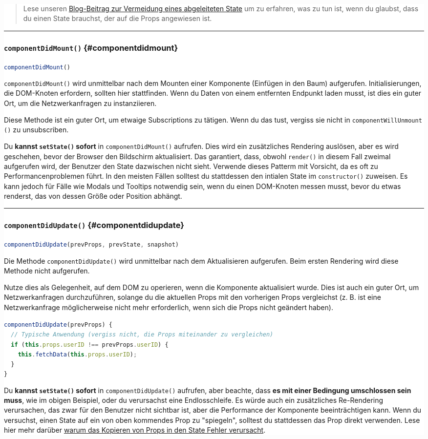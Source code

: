 >Lese unseren [Blog-Beitrag zur Vermeidung eines abgeleiteten State](/blog/2018/06/07/you-probably-dont-need-derived-state.html) um zu erfahren, was zu tun ist, wenn du glaubst, dass du einen State brauchst, der auf die Props angewiesen ist.


* * *

### `componentDidMount()` {#componentdidmount}

```javascript
componentDidMount()
```

`componentDidMount()` wird unmittelbar nach dem Mounten einer Komponente (Einfügen in den Baum) aufgerufen. Initialisierungen, die DOM-Knoten erfordern, sollten hier stattfinden. Wenn du Daten von einem entfernten Endpunkt laden musst, ist dies ein guter Ort, um die Netzwerkanfragen zu instanziieren.

Diese Methode ist ein guter Ort, um etwaige Subscriptions zu tätigen. Wenn du das tust, vergiss sie nicht in `componentWillUnmount()` zu unsubscriben.

Du **kannst `setState()` sofort** in `componentDidMount()` aufrufen. Dies wird ein zusätzliches Rendering auslösen, aber es wird geschehen, bevor der Browser den Bildschirm aktualisiert. Das garantiert, dass, obwohl `render()` in diesem Fall zweimal aufgerufen wird, der Benutzer den State dazwischen nicht sieht. Verwende dieses Patterm mit Vorsicht, da es oft zu Performancenproblemen führt. In den meisten Fällen solltest du stattdessen den intialen State im `constructor()` zuweisen. Es kann jedoch für Fälle wie Modals und Tooltips notwendig sein, wenn du einen DOM-Knoten messen musst, bevor du etwas renderst, das von dessen Größe oder Position abhängt.

* * *

### `componentDidUpdate()` {#componentdidupdate}

```javascript
componentDidUpdate(prevProps, prevState, snapshot)
```

Die Methode `componentDidUpdate()` wird unmittelbar nach dem Aktualisieren aufgerufen. Beim ersten Rendering wird diese Methode nicht aufgerufen.

Nutze dies als Gelegenheit, auf dem DOM zu operieren, wenn die Komponente aktualisiert wurde. Dies ist auch ein guter Ort, um Netzwerkanfragen durchzuführen, solange du die aktuellen Props mit den vorherigen Props vergleichst (z. B. ist eine Netzwerkanfrage möglicherweise nicht mehr erforderlich, wenn sich die Props nicht geändert haben).

```js
componentDidUpdate(prevProps) {
  // Typische Anwendung (vergiss nicht, die Props miteinander zu vergleichen)
  if (this.props.userID !== prevProps.userID) {
    this.fetchData(this.props.userID);
  }
}
```

Du **kannst `setState()` sofort** in `componentDidUpdate()` aufrufen, aber beachte, dass **es mit einer Bedingung umschlossen sein muss**, wie im obigen Beispiel, oder du verursachst eine Endlosschleife. Es würde auch ein zusätzliches Re-Rendering verursachen, das zwar für den Benutzer nicht sichtbar ist, aber die Performance der Komponente beeinträchtigen kann. Wenn du versuchst, einen State auf ein von oben kommendes Prop zu "spiegeln", solltest du stattdessen das Prop direkt verwenden. Lese hier mehr darüber [warum das Kopieren von Props in den State Fehler verursacht](/blog/2018/06/07/you-probably-dont-need-derived-state.html).
